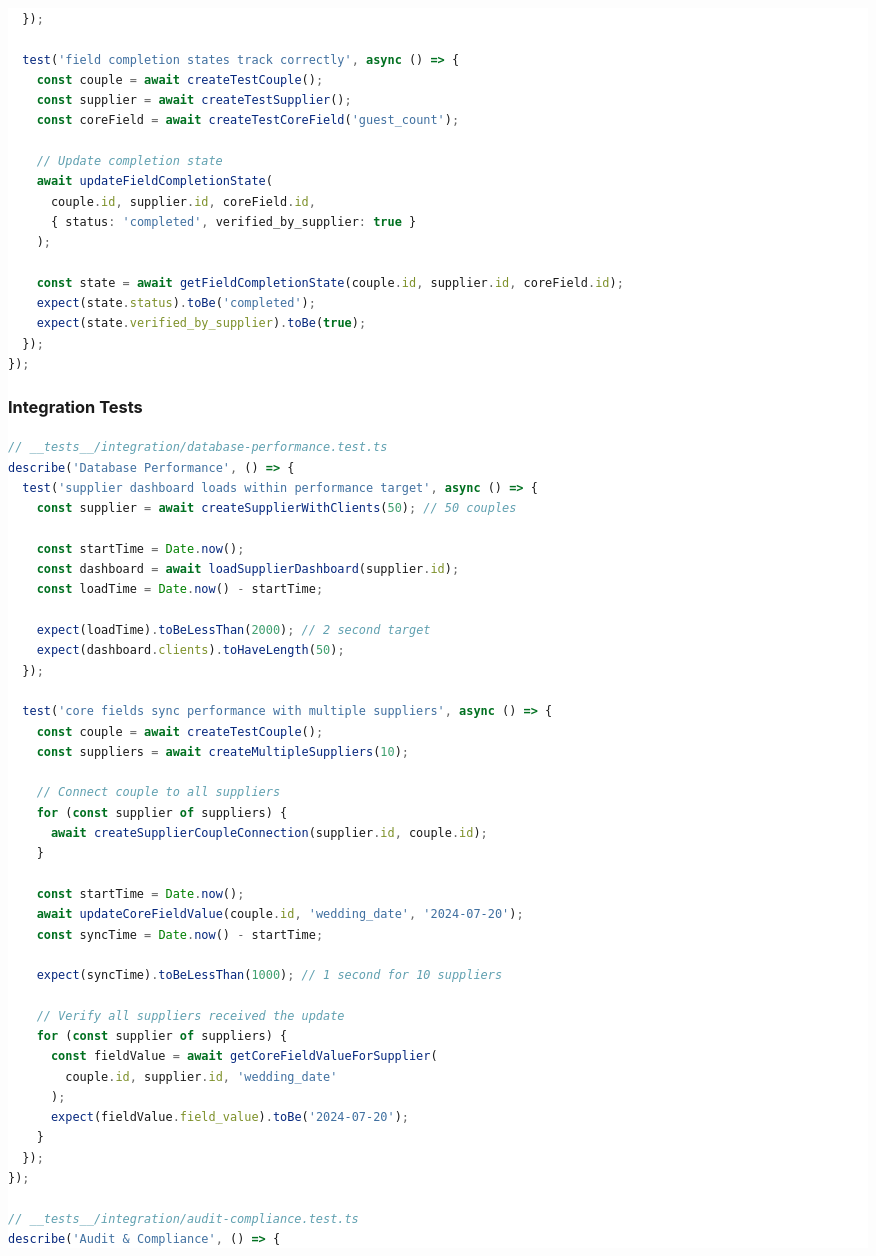 ```typescript
  });

  test('field completion states track correctly', async () => {
    const couple = await createTestCouple();
    const supplier = await createTestSupplier();
    const coreField = await createTestCoreField('guest_count');
    
    // Update completion state
    await updateFieldCompletionState(
      couple.id, supplier.id, coreField.id, 
      { status: 'completed', verified_by_supplier: true }
    );
    
    const state = await getFieldCompletionState(couple.id, supplier.id, coreField.id);
    expect(state.status).toBe('completed');
    expect(state.verified_by_supplier).toBe(true);
  });
});
```

### Integration Tests

```typescript
// __tests__/integration/database-performance.test.ts
describe('Database Performance', () => {
  test('supplier dashboard loads within performance target', async () => {
    const supplier = await createSupplierWithClients(50); // 50 couples
    
    const startTime = Date.now();
    const dashboard = await loadSupplierDashboard(supplier.id);
    const loadTime = Date.now() - startTime;
    
    expect(loadTime).toBeLessThan(2000); // 2 second target
    expect(dashboard.clients).toHaveLength(50);
  });

  test('core fields sync performance with multiple suppliers', async () => {
    const couple = await createTestCouple();
    const suppliers = await createMultipleSuppliers(10);
    
    // Connect couple to all suppliers
    for (const supplier of suppliers) {
      await createSupplierCoupleConnection(supplier.id, couple.id);
    }
    
    const startTime = Date.now();
    await updateCoreFieldValue(couple.id, 'wedding_date', '2024-07-20');
    const syncTime = Date.now() - startTime;
    
    expect(syncTime).toBeLessThan(1000); // 1 second for 10 suppliers
    
    // Verify all suppliers received the update
    for (const supplier of suppliers) {
      const fieldValue = await getCoreFieldValueForSupplier(
        couple.id, supplier.id, 'wedding_date'
      );
      expect(fieldValue.field_value).toBe('2024-07-20');
    }
  });
});

// __tests__/integration/audit-compliance.test.ts
describe('Audit & Compliance', () => {
```